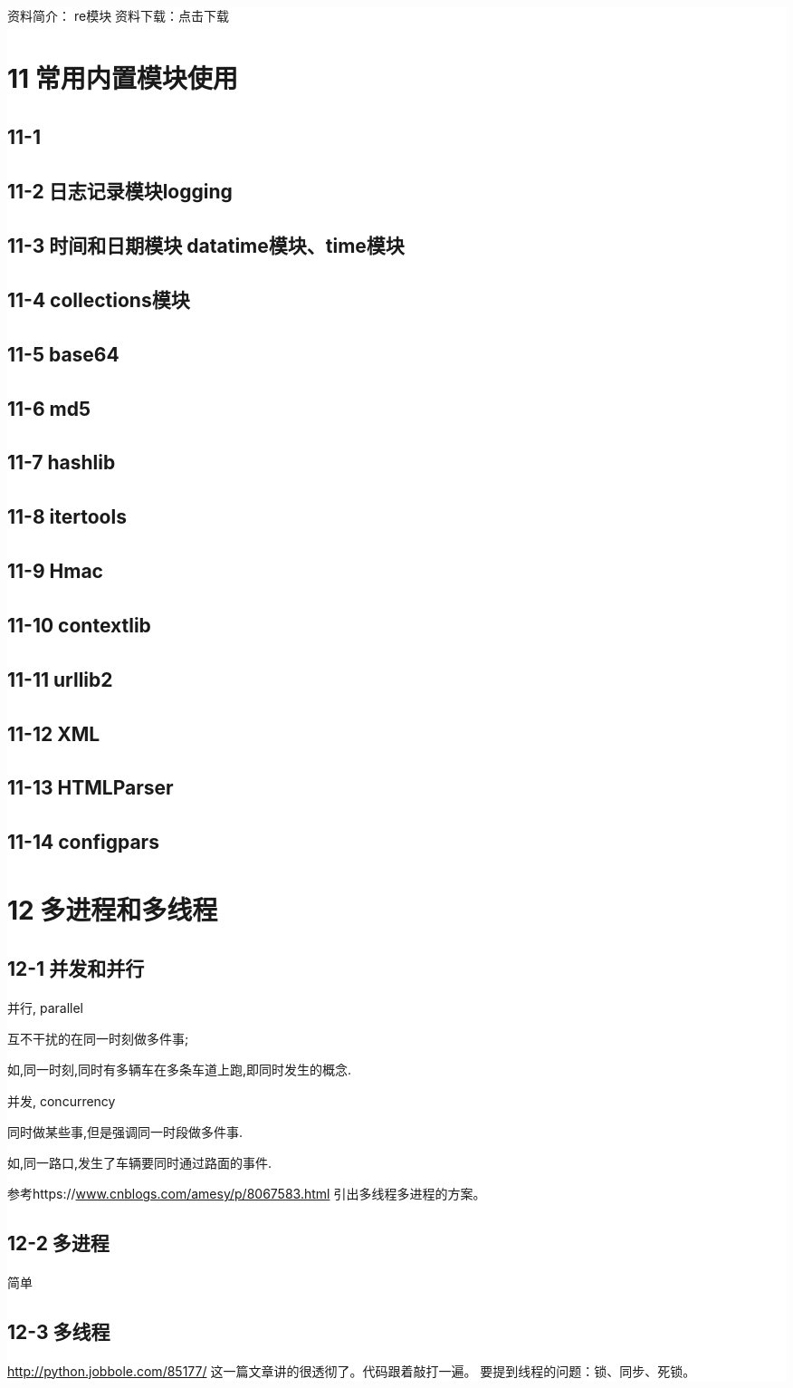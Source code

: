 资料简介： re模块
资料下载：点击下载
# 11 常用内置模块使用
## 11-1 
## 11-2 日志记录模块logging
## 11-3 时间和日期模块 datatime模块、time模块
## 11-4 collections模块
## 11-5 base64
## 11-6 md5
## 11-7 hashlib
## 11-8 itertools
## 11-9 Hmac
## 11-10 contextlib
## 11-11 urllib2
## 11-12 XML
## 11-13 HTMLParser
## 11-14 configpars

# 12 多进程和多线程
## 12-1 并发和并行
并行, parallel

互不干扰的在同一时刻做多件事;

如,同一时刻,同时有多辆车在多条车道上跑,即同时发生的概念.



并发, concurrency

同时做某些事,但是强调同一时段做多件事.

如,同一路口,发生了车辆要同时通过路面的事件.

参考https://www.cnblogs.com/amesy/p/8067583.html 引出多线程多进程的方案。
## 12-2 多进程
简单
## 12-3 多线程
http://python.jobbole.com/85177/ 这一篇文章讲的很透彻了。代码跟着敲打一遍。
要提到线程的问题：锁、同步、死锁。
